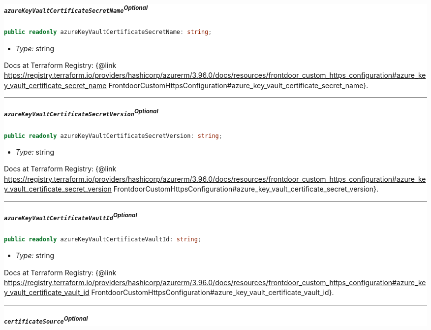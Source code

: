 
##### `azureKeyVaultCertificateSecretName`<sup>Optional</sup> <a name="azureKeyVaultCertificateSecretName" id="@cdktf/provider-azurerm.frontdoorCustomHttpsConfiguration.FrontdoorCustomHttpsConfigurationCustomHttpsConfiguration.property.azureKeyVaultCertificateSecretName"></a>

```typescript
public readonly azureKeyVaultCertificateSecretName: string;
```

- *Type:* string

Docs at Terraform Registry: {@link https://registry.terraform.io/providers/hashicorp/azurerm/3.96.0/docs/resources/frontdoor_custom_https_configuration#azure_key_vault_certificate_secret_name FrontdoorCustomHttpsConfiguration#azure_key_vault_certificate_secret_name}.

---

##### `azureKeyVaultCertificateSecretVersion`<sup>Optional</sup> <a name="azureKeyVaultCertificateSecretVersion" id="@cdktf/provider-azurerm.frontdoorCustomHttpsConfiguration.FrontdoorCustomHttpsConfigurationCustomHttpsConfiguration.property.azureKeyVaultCertificateSecretVersion"></a>

```typescript
public readonly azureKeyVaultCertificateSecretVersion: string;
```

- *Type:* string

Docs at Terraform Registry: {@link https://registry.terraform.io/providers/hashicorp/azurerm/3.96.0/docs/resources/frontdoor_custom_https_configuration#azure_key_vault_certificate_secret_version FrontdoorCustomHttpsConfiguration#azure_key_vault_certificate_secret_version}.

---

##### `azureKeyVaultCertificateVaultId`<sup>Optional</sup> <a name="azureKeyVaultCertificateVaultId" id="@cdktf/provider-azurerm.frontdoorCustomHttpsConfiguration.FrontdoorCustomHttpsConfigurationCustomHttpsConfiguration.property.azureKeyVaultCertificateVaultId"></a>

```typescript
public readonly azureKeyVaultCertificateVaultId: string;
```

- *Type:* string

Docs at Terraform Registry: {@link https://registry.terraform.io/providers/hashicorp/azurerm/3.96.0/docs/resources/frontdoor_custom_https_configuration#azure_key_vault_certificate_vault_id FrontdoorCustomHttpsConfiguration#azure_key_vault_certificate_vault_id}.

---

##### `certificateSource`<sup>Optional</sup> <a name="certificateSource" id="@cdktf/provider-azurerm.frontdoorCustomHttpsConfiguration.FrontdoorCustomHttpsConfigurationCustomHttpsConfiguration.property.certificateSource"></a>
